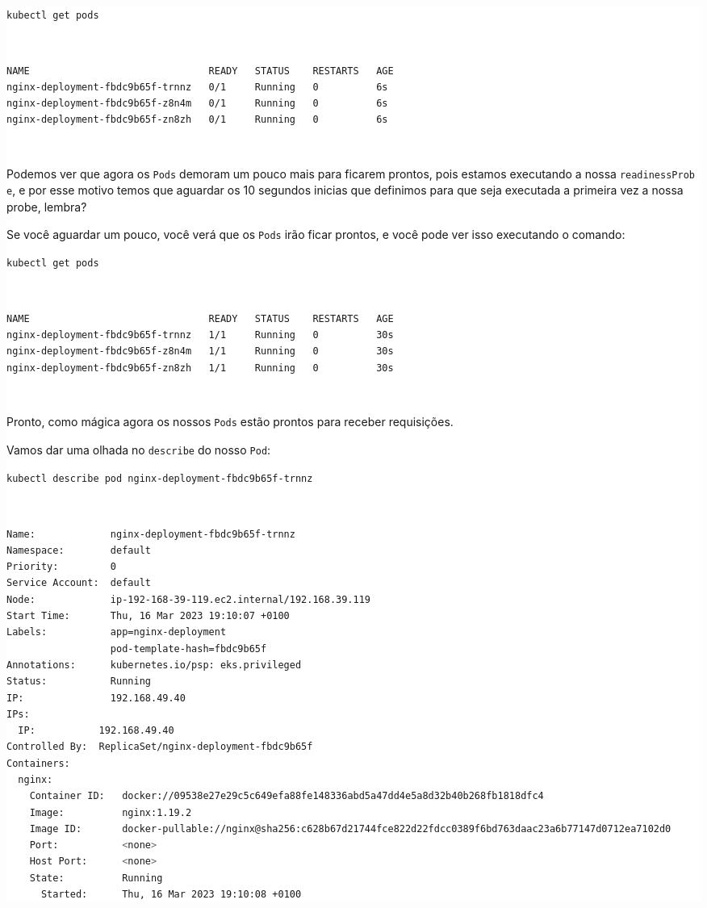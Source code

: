 ```bash
kubectl get pods
```

&nbsp;

```bash
NAME                               READY   STATUS    RESTARTS   AGE
nginx-deployment-fbdc9b65f-trnnz   0/1     Running   0          6s
nginx-deployment-fbdc9b65f-z8n4m   0/1     Running   0          6s
nginx-deployment-fbdc9b65f-zn8zh   0/1     Running   0          6s
```

&nbsp;

Podemos ver que agora os `Pods` demoram um pouco mais para ficarem prontos, pois estamos executando a nossa `readinessProbe`, e por esse motivo temos que aguardar os 10 segundos inicias que definimos para que seja executada a primeira vez a nossa probe, lembra?

Se você aguardar um pouco, você verá que os `Pods` irão ficar prontos, e você pode ver isso executando o comando:

```bash
kubectl get pods
```

&nbsp;

```bash
NAME                               READY   STATUS    RESTARTS   AGE
nginx-deployment-fbdc9b65f-trnnz   1/1     Running   0          30s
nginx-deployment-fbdc9b65f-z8n4m   1/1     Running   0          30s
nginx-deployment-fbdc9b65f-zn8zh   1/1     Running   0          30s
```

&nbsp;

Pronto, como mágica agora os nossos `Pods` estão prontos para receber requisições.

Vamos dar uma olhada no `describe` do nosso `Pod`:

```bash
kubectl describe pod nginx-deployment-fbdc9b65f-trnnz
```

&nbsp;

```bash
Name:             nginx-deployment-fbdc9b65f-trnnz
Namespace:        default
Priority:         0
Service Account:  default
Node:             ip-192-168-39-119.ec2.internal/192.168.39.119
Start Time:       Thu, 16 Mar 2023 19:10:07 +0100
Labels:           app=nginx-deployment
                  pod-template-hash=fbdc9b65f
Annotations:      kubernetes.io/psp: eks.privileged
Status:           Running
IP:               192.168.49.40
IPs:
  IP:           192.168.49.40
Controlled By:  ReplicaSet/nginx-deployment-fbdc9b65f
Containers:
  nginx:
    Container ID:   docker://09538e27e29c5c649efa88fe148336abd5a47dd4e5a8d32b40b268fb1818dfc4
    Image:          nginx:1.19.2
    Image ID:       docker-pullable://nginx@sha256:c628b67d21744fce822d22fdcc0389f6bd763daac23a6b77147d0712ea7102d0
    Port:           <none>
    Host Port:      <none>
    State:          Running
      Started:      Thu, 16 Mar 2023 19:10:08 +0100
```